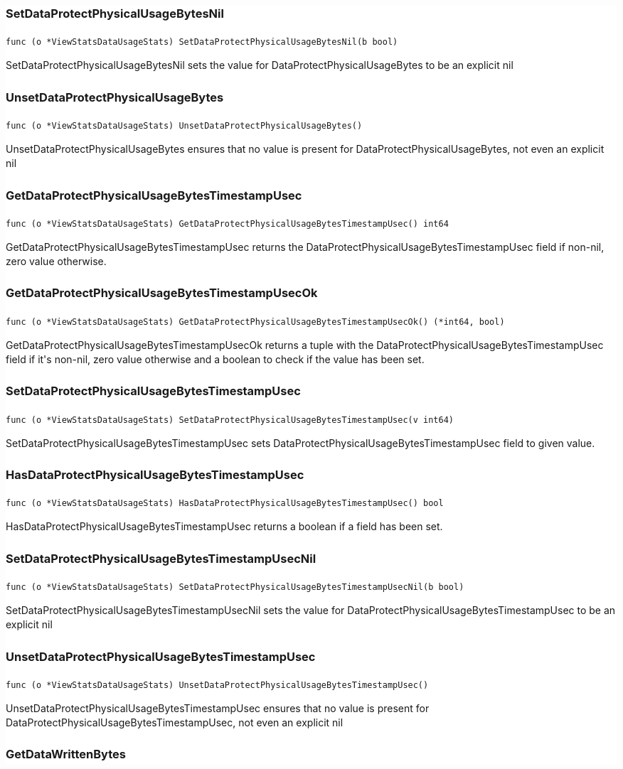### SetDataProtectPhysicalUsageBytesNil

`func (o *ViewStatsDataUsageStats) SetDataProtectPhysicalUsageBytesNil(b bool)`

 SetDataProtectPhysicalUsageBytesNil sets the value for DataProtectPhysicalUsageBytes to be an explicit nil

### UnsetDataProtectPhysicalUsageBytes
`func (o *ViewStatsDataUsageStats) UnsetDataProtectPhysicalUsageBytes()`

UnsetDataProtectPhysicalUsageBytes ensures that no value is present for DataProtectPhysicalUsageBytes, not even an explicit nil
### GetDataProtectPhysicalUsageBytesTimestampUsec

`func (o *ViewStatsDataUsageStats) GetDataProtectPhysicalUsageBytesTimestampUsec() int64`

GetDataProtectPhysicalUsageBytesTimestampUsec returns the DataProtectPhysicalUsageBytesTimestampUsec field if non-nil, zero value otherwise.

### GetDataProtectPhysicalUsageBytesTimestampUsecOk

`func (o *ViewStatsDataUsageStats) GetDataProtectPhysicalUsageBytesTimestampUsecOk() (*int64, bool)`

GetDataProtectPhysicalUsageBytesTimestampUsecOk returns a tuple with the DataProtectPhysicalUsageBytesTimestampUsec field if it's non-nil, zero value otherwise
and a boolean to check if the value has been set.

### SetDataProtectPhysicalUsageBytesTimestampUsec

`func (o *ViewStatsDataUsageStats) SetDataProtectPhysicalUsageBytesTimestampUsec(v int64)`

SetDataProtectPhysicalUsageBytesTimestampUsec sets DataProtectPhysicalUsageBytesTimestampUsec field to given value.

### HasDataProtectPhysicalUsageBytesTimestampUsec

`func (o *ViewStatsDataUsageStats) HasDataProtectPhysicalUsageBytesTimestampUsec() bool`

HasDataProtectPhysicalUsageBytesTimestampUsec returns a boolean if a field has been set.

### SetDataProtectPhysicalUsageBytesTimestampUsecNil

`func (o *ViewStatsDataUsageStats) SetDataProtectPhysicalUsageBytesTimestampUsecNil(b bool)`

 SetDataProtectPhysicalUsageBytesTimestampUsecNil sets the value for DataProtectPhysicalUsageBytesTimestampUsec to be an explicit nil

### UnsetDataProtectPhysicalUsageBytesTimestampUsec
`func (o *ViewStatsDataUsageStats) UnsetDataProtectPhysicalUsageBytesTimestampUsec()`

UnsetDataProtectPhysicalUsageBytesTimestampUsec ensures that no value is present for DataProtectPhysicalUsageBytesTimestampUsec, not even an explicit nil
### GetDataWrittenBytes

